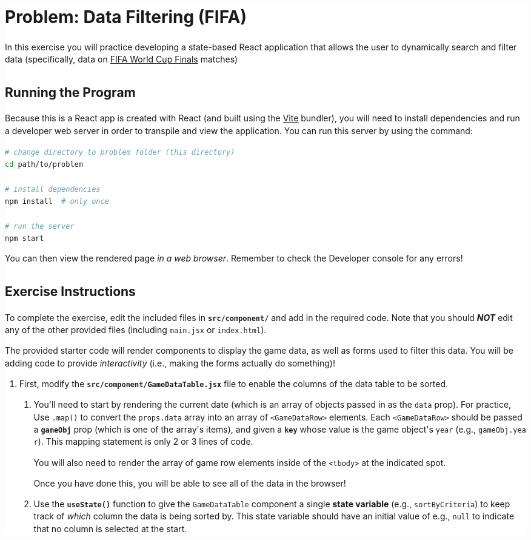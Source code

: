 # Problem: Data Filtering (FIFA)

In this exercise you will practice developing a state-based React application that allows the user to dynamically search and filter data (specifically, data on [FIFA World Cup Finals](https://en.wikipedia.org/wiki/List_of_FIFA_World_Cup_finals) matches)

## Running the Program
Because this is a React app is created with React (and built using the [Vite](https://vitejs.dev/) bundler), you will need to install dependencies and run a developer web server in order to transpile and view the application. You can run this server by using the command:

```bash
# change directory to problem folder (this directory)
cd path/to/problem

# install dependencies
npm install  # only once

# run the server
npm start
```

You can then view the rendered page _in a web browser_. Remember to check the Developer console for any errors!

## Exercise Instructions
To complete the exercise, edit the included files in **`src/component/`** and add in the required code. Note that you should ___NOT___ edit any of the other provided files (including `main.jsx` or `index.html`).

The provided starter code will render components to display the game data, as well as forms used to filter this data. You will be adding code to provide _interactivity_ (i.e., making the forms actually do something)!

1. First, modify the **`src/component/GameDataTable.jsx`** file to enable the columns of the data table to be sorted. 

    1. You'll need to start by rendering the current date (which is an array of objects passed in as the `data` prop). For practice, Use `.map()` to convert the `props.data` array into an array of `<GameDataRow>` elements. Each `<GameDataRow>` should be passed a **`gameObj`** prop (which is one of the array's items), and given a **`key`** whose value is the game object's `year` (e.g., `gameObj.year`). This mapping statement is only 2 or 3 lines of code.

        You will also need to render the array of game row elements inside of the `<tbody>` at the indicated spot.

        Once you have done this, you will be able to see all of the data in the browser!

    2. Use the **`useState()`** function to give the `GameDataTable` component a single **state variable** (e.g., `sortByCriteria`) to keep track of _which_ column the data is being sorted by. This state variable should have an initial value of e.g., `null` to indicate that no column is selected at the start.
